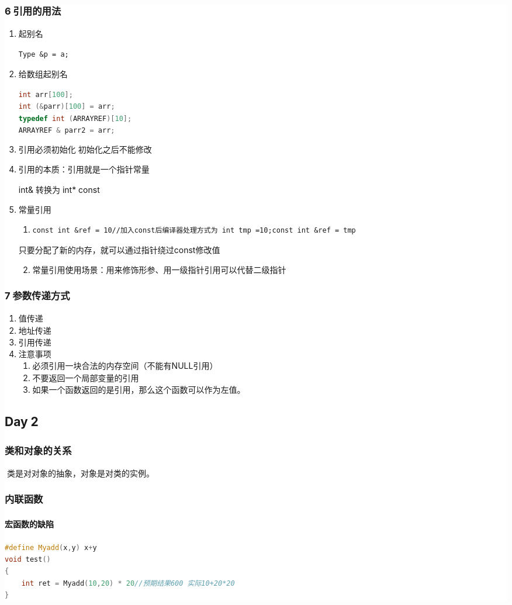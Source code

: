 ### 6 引用的用法

1. 起别名

   `Type &p = a;`

2. 给数组起别名

   ```c++
   int arr[100];
   int (&parr)[100] = arr;
   typedef int (ARRAYREF)[10];
   ARRAYREF & parr2 = arr;
   ```

3. 引用必须初始化 初始化之后不能修改

4. 引用的本质：引用就是一个指针常量

   int& 转换为 int* const

5. 常量引用

   1. `const int &ref = 10//加入const后编译器处理方式为 int tmp =10;const int &ref = tmp `

    只要分配了新的内存，就可以通过指针绕过const修改值

   2. 常量引用使用场景：用来修饰形参、用一级指针引用可以代替二级指针

### 7  参数传递方式

1. 值传递
2. 地址传递
3. 引用传递
4. 注意事项
   1. 必须引用一块合法的内存空间（不能有NULL引用）
   2. 不要返回一个局部变量的引用
   3. 如果一个函数返回的是引用，那么这个函数可以作为左值。

## Day 2

### 类和对象的关系

​	类是对对象的抽象，对象是对类的实例。

### 内联函数

#### 宏函数的缺陷

```c++
#define Myadd(x,y) x+y
void test()
{
	int ret = Myadd(10,20) * 20//预期结果600 实际10+20*20
}
```

